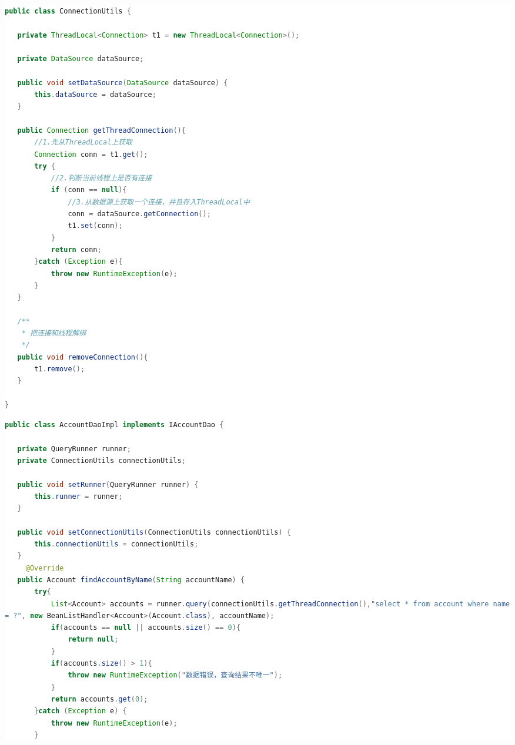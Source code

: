 ```java
public class ConnectionUtils {

   private ThreadLocal<Connection> t1 = new ThreadLocal<Connection>();

   private DataSource dataSource;

   public void setDataSource(DataSource dataSource) {
       this.dataSource = dataSource;
   }

   public Connection getThreadConnection(){
       //1.先从ThreadLocal上获取
       Connection conn = t1.get();
       try {
           //2.判断当前线程上是否有连接
           if (conn == null){
               //3.从数据源上获取一个连接，并且存入ThreadLocal中
               conn = dataSource.getConnection();
               t1.set(conn);
           }
           return conn;
       }catch (Exception e){
           throw new RuntimeException(e);
       }
   }

   /**
    * 把连接和线程解绑
    */
   public void removeConnection(){
       t1.remove();
   }

}
```

```java
public class AccountDaoImpl implements IAccountDao {

   private QueryRunner runner;
   private ConnectionUtils connectionUtils;

   public void setRunner(QueryRunner runner) {
       this.runner = runner;
   }

   public void setConnectionUtils(ConnectionUtils connectionUtils) {
       this.connectionUtils = connectionUtils;
   }
	 @Override
   public Account findAccountByName(String accountName) {
       try{
           List<Account> accounts = runner.query(connectionUtils.getThreadConnection(),"select * from account where name = ?", new BeanListHandler<Account>(Account.class), accountName);
           if(accounts == null || accounts.size() == 0){
               return null;
           }
           if(accounts.size() > 1){
               throw new RuntimeException("数据错误，查询结果不唯一");
           }
           return accounts.get(0);
       }catch (Exception e) {
           throw new RuntimeException(e);
       }
```